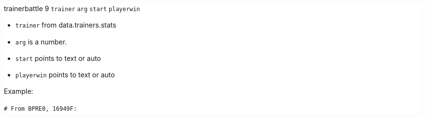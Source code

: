 trainerbattle 9 `trainer` `arg` `start` `playerwin`

*  `trainer` from data.trainers.stats

*  `arg` is a number.

*  `start` points to text or auto

*  `playerwin` points to text or auto

Example:
```
# From BPRE0, 16949F:
